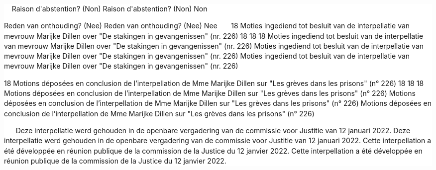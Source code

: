  
 
Raison d'abstention? (Non)
Raison d'abstention? 
(Non)
Non

Reden van onthouding? (Nee)
Reden van onthouding? 
(Nee)
Nee
 
 
 
18 Moties ingediend
tot besluit van de interpellatie van mevrouw Marijke Dillen over "De
stakingen in gevangenissen" (nr. 226)
18
18
18
 Moties ingediend
tot besluit van de interpellatie van mevrouw Marijke Dillen over "De
stakingen in gevangenissen" (nr. 226)
 Moties ingediend
tot besluit van de interpellatie van mevrouw Marijke Dillen over "De
stakingen in gevangenissen" (nr. 226)
 Moties ingediend
tot besluit van de interpellatie van mevrouw Marijke Dillen over "De
stakingen in gevangenissen" (nr. 226)


18 Motions déposées en conclusion de
l’interpellation de Mme Marijke Dillen sur "Les grèves dans les
prisons" (n° 226)
18
18
18
 Motions déposées en conclusion de
l’interpellation de Mme Marijke Dillen sur "Les grèves dans les
prisons" (n° 226)
 Motions déposées en conclusion de
l’interpellation de Mme Marijke Dillen sur "Les grèves dans les
prisons" (n° 226)
 Motions déposées en conclusion de
l’interpellation de Mme Marijke Dillen sur "Les grèves dans les
prisons" (n° 226)


 
 
 
Deze interpellatie werd gehouden in de
openbare vergadering van de commissie voor Justitie van
12 januari 2022.
Deze interpellatie werd gehouden in de
openbare vergadering van de commissie voor Justitie van
12 januari 2022.
Cette interpellation a été développée en
réunion publique de la commission de la Justice du 12 janvier 2022.
Cette interpellation a été développée en
réunion publique de la commission de la Justice du 12 janvier 2022.
 
